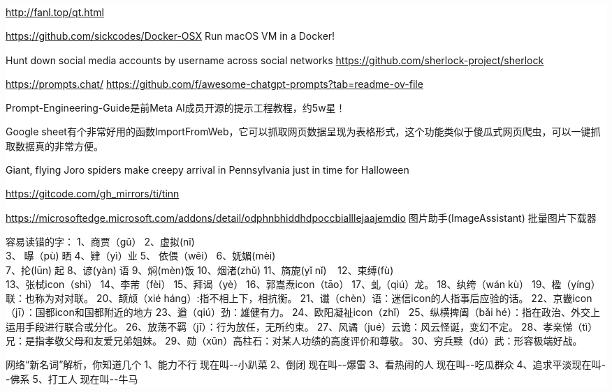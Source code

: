 http://fanl.top/qt.html

https://github.com/sickcodes/Docker-OSX  Run macOS VM in a Docker!   

Hunt down social media accounts by username across social networks
https://github.com/sherlock-project/sherlock

https://prompts.chat/ https://github.com/f/awesome-chatgpt-prompts?tab=readme-ov-file

Prompt-Engineering-Guide是前Meta AI成员开源的提示工程教程，约5w星！

Google sheet有个非常好用的函数ImportFromWeb，它可以抓取网页数据呈现为表格形式，这个功能类似于傻瓜式网页爬虫，可以一键抓取数据真的非常方便。

Giant, flying Joro spiders make creepy arrival in Pennsylvania just in time for Halloween

https://gitcode.com/gh_mirrors/ti/tinn

https://microsoftedge.microsoft.com/addons/detail/odphnbhiddhdpoccbialllejaajemdio 图片助手(ImageAssistant) 批量图片下载器

容易读错的字：
    1、商贾（gǔ）
    2、虚拟(nǐ)  
    3、 曝（pù) 晒
    4、肄（yì）业
    5、 依偎（wēi） 
    6、妩媚(mèi)   
    7、抡(lūn)  起
    8、谚(yàn) 语 
    9、焖(mèn)饭
    10、烟渚(zhǔ)
    11、旖旎(yǐ nǐ)   
    12、束缚(fù)   
    13、张栻icon（shì）
    14、李芾（fèi）
    15、拜谒（yè）
    16、郭嵩焘icon（tāo）
    17、虬（qiú）龙。
    18、纨绔（wán kù）
    19、楹（yíng）联：也称为‌对对联。
    20、颉颃（xié  háng）:指不相上下，相抗衡。
    21、谶（chèn）语：迷信icon的人指事后应验的话。
    22、京畿icon（jī）：国都icon和国都附近的地方
    23、遒（qiú）劲：雄健有力。
    24、欧阳凝祉icon（zhǐ）
    25、纵横捭阖（bǎi hé）：指在政治、外交上运用手段进行联合或分化。
    26、放荡不羁（jī）：行为放任，无所约束。
    27、风谲（jué）云诡：风云怪诞，变幻不定。
    28、孝亲悌（tì）兄：是指孝敬父母和友爱兄弟姐妹。
    29、勋（xūn）高柱石：对某人功绩的高度评价和尊敬‌。
    30、穷兵黩（dú）武：形容极端好战。
    
网络“新名词”解析，你知道几个
1、能力不行 现在叫--小趴菜
2、倒闭 现在叫--爆雷
3、看热闹的人 现在叫--吃瓜群众
4、追求平淡现在叫--佛系
5、打工人 现在叫--牛马
